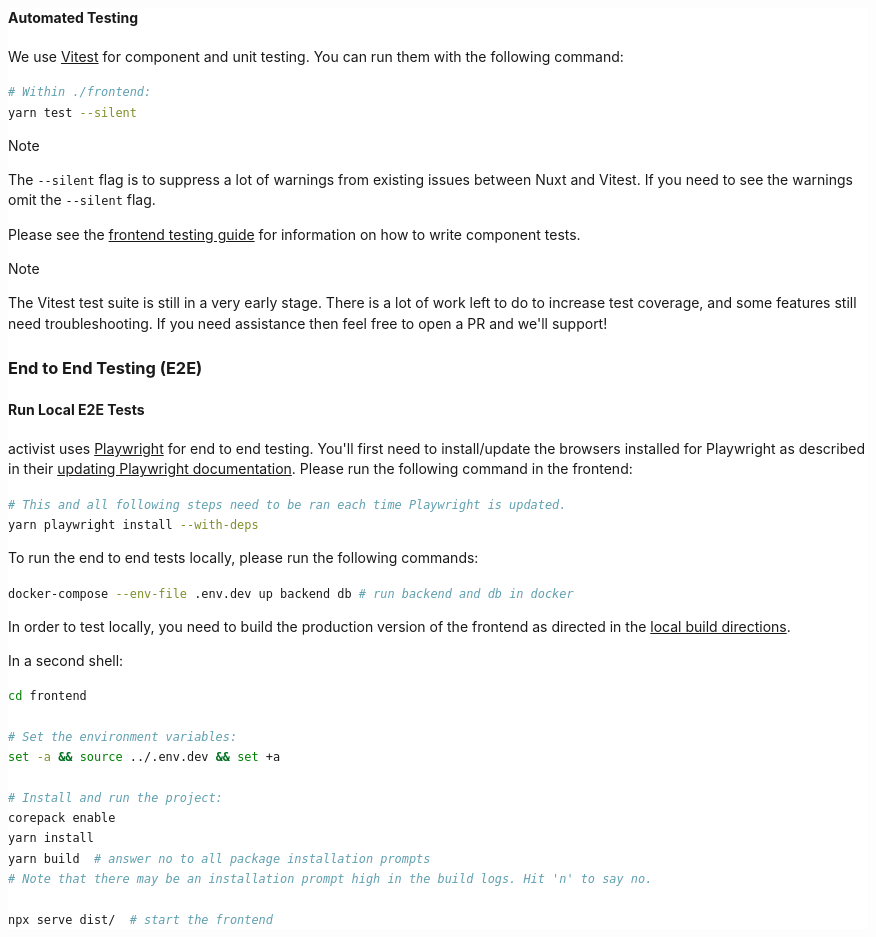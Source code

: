 #### Automated Testing

We use [Vitest](https://vitest.dev/) for component and unit testing.  You can run them with the following command:

```bash
# Within ./frontend:
yarn test --silent
```
> [!NOTE]
> The `--silent` flag is to suppress a lot of warnings from existing issues between Nuxt and Vitest.  If you need to see the warnings omit the `--silent` flag.

Please see the [frontend testing guide](FRONTEND_TESTING.md) for information on how to write component tests.

> [!NOTE]
> The Vitest test suite is still in a very early stage. There is a lot of work left to do to increase test coverage, and some features still need troubleshooting. If you need assistance then feel free to open a PR and we'll support!

### End to End Testing (E2E)

#### Run Local E2E Tests

activist uses [Playwright](https://playwright.dev/) for end to end testing. You'll first need to install/update the browsers installed for Playwright as described in their [updating Playwright documentation](https://playwright.dev/docs/intro#updating-playwright). Please run the following command in the frontend:

```bash
# This and all following steps need to be ran each time Playwright is updated.
yarn playwright install --with-deps
```

To run the end to end tests locally, please run the following commands:

```bash
docker-compose --env-file .env.dev up backend db # run backend and db in docker
```

In order to test locally, you need to build the production version of the frontend as directed in the [local build directions](#using-yarn-or-python-).

In a second shell:

```bash
cd frontend

# Set the environment variables:
set -a && source ../.env.dev && set +a

# Install and run the project:
corepack enable
yarn install
yarn build  # answer no to all package installation prompts
# Note that there may be an installation prompt high in the build logs. Hit 'n' to say no.

npx serve dist/  # start the frontend
```
